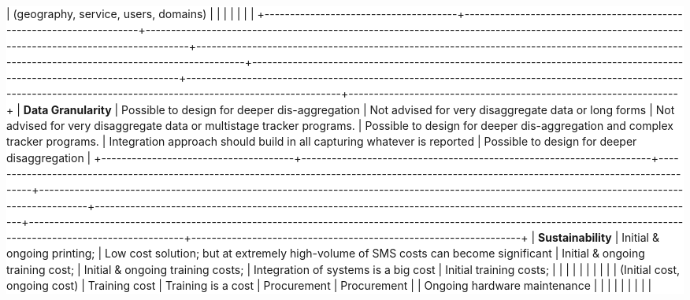 | (geography, service, users, domains) |                                                                     |                                                                                                                                              |                                                                                                                                               |                                                                                                                       |                                                                                                                                                                    |                                                                 |
+--------------------------------------+---------------------------------------------------------------------+----------------------------------------------------------------------------------------------------------------------------------------------+-----------------------------------------------------------------------------------------------------------------------------------------------+-----------------------------------------------------------------------------------------------------------------------+--------------------------------------------------------------------------------------------------------------------------------------------------------------------+-----------------------------------------------------------------+
| **Data Granularity**                 | Possible to design for deeper dis-aggregation                       | Not advised for very disaggregate data or long forms                                                                                         | Not advised for very disaggregate data or multistage tracker programs.                                                                        | Possible to design for deeper dis-aggregation and complex tracker programs.                                           | Integration approach should build in all capturing whatever is reported                                                                                            | Possible to design for deeper disaggregation                    |
+--------------------------------------+---------------------------------------------------------------------+----------------------------------------------------------------------------------------------------------------------------------------------+-----------------------------------------------------------------------------------------------------------------------------------------------+-----------------------------------------------------------------------------------------------------------------------+--------------------------------------------------------------------------------------------------------------------------------------------------------------------+-----------------------------------------------------------------+
| **Sustainability**                   | Initial & ongoing printing;                                         | Low cost solution; but at extremely high-volume of SMS costs can become significant                                                          | Initial & ongoing training cost;                                                                                                              | Initial & ongoing training costs;                                                                                     | Integration of systems is a big cost                                                                                                                               | Initial training costs;                                         |
|                                      |                                                                     |                                                                                                                                              |                                                                                                                                               |                                                                                                                       |                                                                                                                                                                    |                                                                 |
| (Initial cost, ongoing cost)         | Training cost                                                       | Training is a cost                                                                                                                           | Procurement                                                                                                                                   | Procurement                                                                                                           |                                                                                                                                                                    | Ongoing hardware maintenance                                    |
|                                      |                                                                     |                                                                                                                                              |                                                                                                                                               |                                                                                                                       |                                                                                                                                                                    |                                                                 |